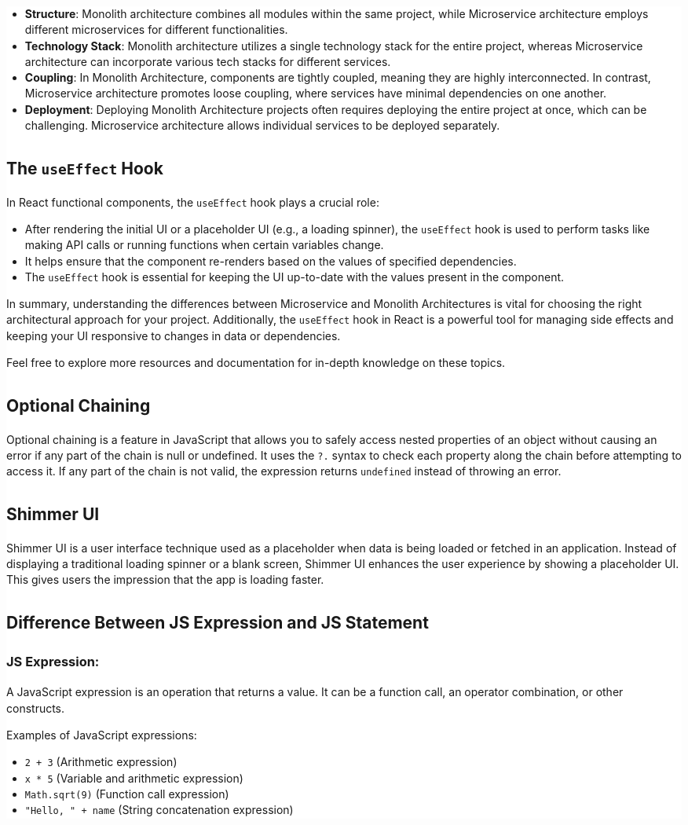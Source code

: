 - **Structure**: Monolith architecture combines all modules within the same project, while Microservice architecture employs different microservices for different functionalities.
- **Technology Stack**: Monolith architecture utilizes a single technology stack for the entire project, whereas Microservice architecture can incorporate various tech stacks for different services.
- **Coupling**: In Monolith Architecture, components are tightly coupled, meaning they are highly interconnected. In contrast, Microservice architecture promotes loose coupling, where services have minimal dependencies on one another.
- **Deployment**: Deploying Monolith Architecture projects often requires deploying the entire project at once, which can be challenging. Microservice architecture allows individual services to be deployed separately.

## The `useEffect` Hook

In React functional components, the `useEffect` hook plays a crucial role:

- After rendering the initial UI or a placeholder UI (e.g., a loading spinner), the `useEffect` hook is used to perform tasks like making API calls or running functions when certain variables change.
- It helps ensure that the component re-renders based on the values of specified dependencies.
- The `useEffect` hook is essential for keeping the UI up-to-date with the values present in the component.

In summary, understanding the differences between Microservice and Monolith Architectures is vital for choosing the right architectural approach for your project. Additionally, the `useEffect` hook in React is a powerful tool for managing side effects and keeping your UI responsive to changes in data or dependencies.

Feel free to explore more resources and documentation for in-depth knowledge on these topics.

## Optional Chaining

Optional chaining is a feature in JavaScript that allows you to safely access nested properties of an object without causing an error if any part of the chain is null or undefined. It uses the `?.` syntax to check each property along the chain before attempting to access it. If any part of the chain is not valid, the expression returns `undefined` instead of throwing an error.

## Shimmer UI

Shimmer UI is a user interface technique used as a placeholder when data is being loaded or fetched in an application. Instead of displaying a traditional loading spinner or a blank screen, Shimmer UI enhances the user experience by showing a placeholder UI. This gives users the impression that the app is loading faster.

## Difference Between JS Expression and JS Statement

### JS Expression:

A JavaScript expression is an operation that returns a value. It can be a function call, an operator combination, or other constructs.

Examples of JavaScript expressions:

- `2 + 3` (Arithmetic expression)
- `x * 5` (Variable and arithmetic expression)
- `Math.sqrt(9)` (Function call expression)
- `"Hello, " + name` (String concatenation expression)
